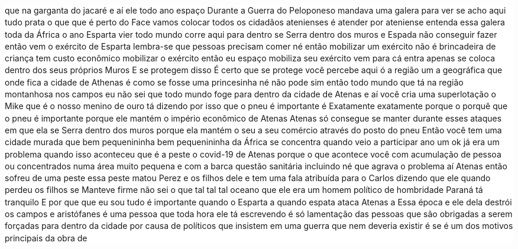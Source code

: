 que na garganta do jacaré e aí ele todo
ano espaço Durante a Guerra do
Peloponeso mandava uma galera para ver
se acho aqui tudo prata o que que é
perto do Face vamos colocar todos os
cidadãos atenienses é atender por
ateniense entenda essa galera toda da
África o ano Esparta vier todo mundo
corre aqui para dentro se Serra dentro
dos muros e Espada não conseguir fazer
então vem o exército de Esparta
lembra-se que pessoas precisam comer né
então mobilizar um exército não é
brincadeira de criança tem custo
econômico mobilizar o exército então eu
espaço mobiliza seu exército vem para cá
entra apenas se coloca dentro dos seus
próprios Muros E se protegem disso
É certo que se protege você percebe aqui
ó a região um a
geográfica que onde fica a cidade de
Athenas é como se fosse uma princesinha
né não pode sim então todo mundo que tá
na região montanhosa nos campos eu não
sei que todo mundo foge para dentro da
cidade de Atenas e aí você cria uma
superlotação o Mike que é o nosso menino
de ouro tá dizendo por isso que o pneu é
importante é Exatamente exatamente
porque o porquê que o pneu é importante
porque ele mantém o império econômico de
Atenas Atenas só consegue se manter
durante esses ataques em que ela se
Serra dentro dos muros porque ela mantém
o seu a seu comércio através do posto do
pneu Então você tem uma cidade murada
que bem pequenininha bem pequenininha
da África se concentra quando veio a
participar ano
um ok já era um problema quando isso
aconteceu que é a peste o covid-19 de
Atenas porque o que acontece você com
acumulação de pessoa ou concentrados
numa área muito pequena e com a
barca questão sanitária incluindo né que
agrava o problema aí Atenas então sofreu
de uma peste essa peste matou Perez e os
filhos dele e tem uma fala atribuída
para o Carlos dizendo que ele quando
perdeu os filhos se Manteve firme não
sei o que tal tal tal oceano que ele era
um homem político de hombridade Paraná
tá tranquilo
E por que que eu sou tudo é importante
quando o Esparta a quando espata ataca
Atenas a Essa época
e ele dela destrói os campos e
aristófanes é uma pessoa que toda hora
ele tá escrevendo é só lamentação das
pessoas que são obrigadas a serem
forçadas para dentro da cidade por causa
de políticos que insistem em uma guerra
que nem deveria existir é se é um dos
motivos principais da obra de